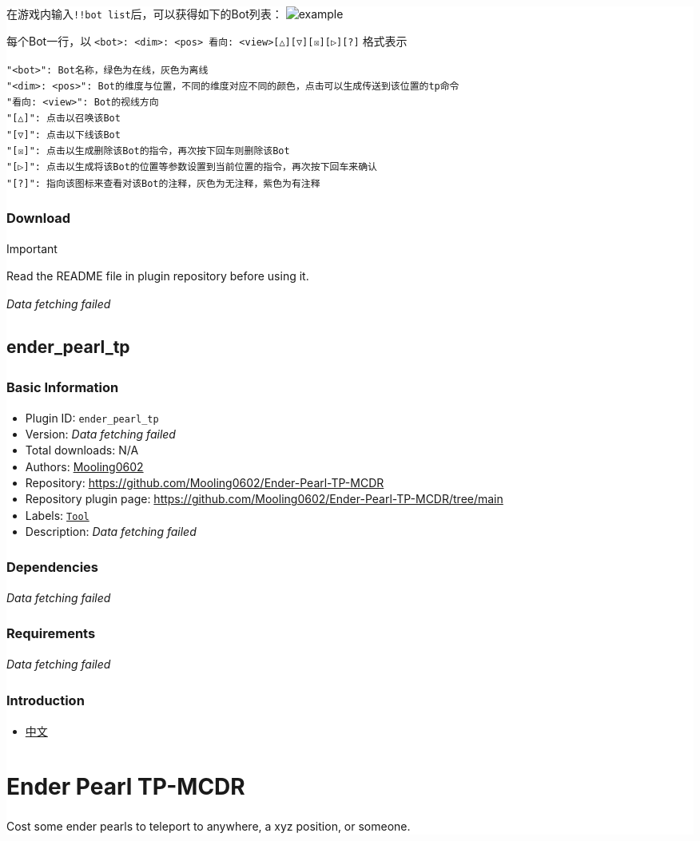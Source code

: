 在游戏内输入`!!bot list`后，可以获得如下的Bot列表：
![example](https://raw.githubusercontent.com/LiuTed/EasyBotManager/main/bot_list_zh.png)

每个Bot一行，以
`<bot>: <dim>: <pos> 看向: <view>[△][▽][☒][▷][?]`
格式表示
```
"<bot>": Bot名称，绿色为在线，灰色为离线
"<dim>: <pos>": Bot的维度与位置，不同的维度对应不同的颜色，点击可以生成传送到该位置的tp命令
"看向: <view>": Bot的视线方向
"[△]": 点击以召唤该Bot
"[▽]": 点击以下线该Bot
"[☒]": 点击以生成删除该Bot的指令，再次按下回车则删除该Bot
"[▷]": 点击以生成将该Bot的位置等参数设置到当前位置的指令，再次按下回车来确认
"[?]": 指向该图标来查看对该Bot的注释，灰色为无注释，紫色为有注释
```

### Download

> [!IMPORTANT]
> Read the README file in plugin repository before using it.

*Data fetching failed*

## ender_pearl_tp

### Basic Information

- Plugin ID: `ender_pearl_tp`
- Version: *Data fetching failed*
- Total downloads: N/A
- Authors: [Mooling0602](https://github.com/Mooling0602)
- Repository: https://github.com/Mooling0602/Ender-Pearl-TP-MCDR
- Repository plugin page: https://github.com/Mooling0602/Ender-Pearl-TP-MCDR/tree/main
- Labels: [`Tool`](/labels/tool/readme.md)
- Description: *Data fetching failed*

### Dependencies

*Data fetching failed*

### Requirements

*Data fetching failed*

### Introduction

- [中文](https://github.com/Mooling0602/Ender-Pearl-TP-MCDR/blob/main/README_zh_cn.md)

# Ender Pearl TP-MCDR
Cost some ender pearls to teleport to anywhere, a xyz position, or someone.
